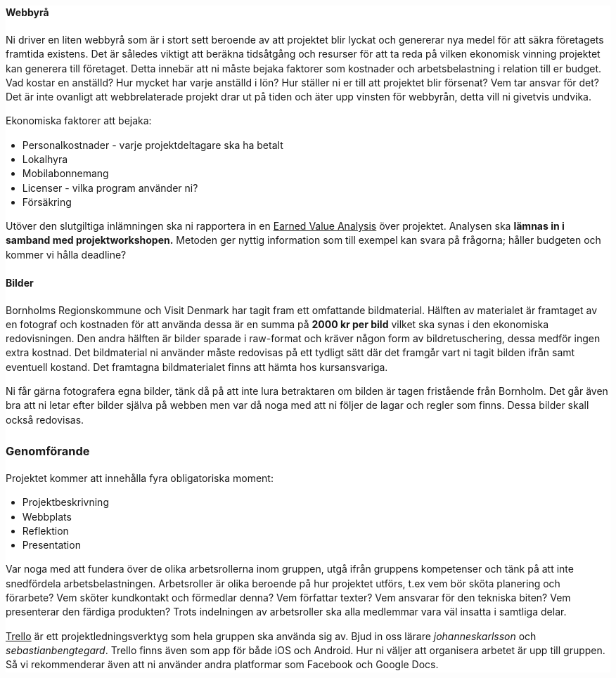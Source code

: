 #### Webbyrå

Ni driver en liten webbyrå som är i stort sett beroende av att projektet blir lyckat och genererar nya medel för att säkra företagets framtida existens. Det är således viktigt att beräkna tidsåtgång och resurser för att ta reda på vilken ekonomisk vinning projektet kan generera till företaget. Detta innebär att ni måste bejaka faktorer som kostnader och arbetsbelastning i relation till er budget. Vad kostar en anställd? Hur mycket har varje anställd i lön? Hur ställer ni er till att projektet blir försenat? Vem tar ansvar för det? Det är inte ovanligt att webbrelaterade projekt drar ut på tiden och äter upp vinsten för webbyrån, detta vill ni givetvis undvika.

Ekonomiska faktorer att bejaka:

* Personalkostnader - varje projektdeltagare ska ha betalt
* Lokalhyra
* Mobilabonnemang
* Licenser - vilka program använder ni?
* Försäkring

Utöver den slutgiltiga inlämningen ska ni rapportera in en [Earned Value Analysis][eva] över projektet. Analysen ska __lämnas in i samband med projektworkshopen.__ Metoden ger nyttig information som till exempel kan svara på frågorna; håller budgeten och kommer vi hålla deadline?

#### Bilder

Bornholms Regionskommune och Visit Denmark har tagit fram ett omfattande bildmaterial. Hälften av materialet är framtaget av en fotograf och kostnaden för att använda dessa är en summa på __2000 kr per bild__ vilket ska synas i den ekonomiska redovisningen. Den andra hälften är bilder sparade i raw-format och kräver någon form av bildretuschering, dessa medför ingen extra kostnad. Det bildmaterial ni använder måste redovisas på ett tydligt sätt där det framgår vart ni tagit bilden ifrån samt eventuell kostand. Det framtagna bildmaterialet finns att hämta hos kursansvariga.

Ni får gärna fotografera egna bilder, tänk då på att inte lura betraktaren om bilden är tagen fristående från Bornholm. Det går även bra att ni letar efter bilder själva på webben men var då noga med att ni följer de lagar och regler som finns. Dessa bilder skall också redovisas.

### Genomförande

Projektet kommer att innehålla fyra obligatoriska moment:

* Projektbeskrivning 
* Webbplats
* Reflektion
* Presentation

Var noga med att fundera över de olika arbetsrollerna inom gruppen, utgå ifrån gruppens kompetenser och tänk på att inte snedfördela arbetsbelastningen. Arbetsroller är olika beroende på hur projektet utförs, t.ex vem bör sköta planering och förarbete? Vem sköter kundkontakt och förmedlar denna? Vem författar texter? Vem ansvarar för den tekniska biten? Vem presenterar den färdiga produkten? Trots indelningen av arbetsroller ska alla medlemmar vara väl insatta i samtliga delar.

[Trello][trello] är ett projektledningsverktyg som hela gruppen ska använda sig av. Bjud in oss lärare _johanneskarlsson_ och _sebastianbengtegard_. Trello finns även som app för både iOS och Android. Hur ni väljer att organisera arbetet är upp till gruppen. Så vi rekommenderar även att ni använder andra platformar som Facebook och Google Docs.


[webbpublicering]: /courses/me153a
[webbproduktion]: /courses/me135a
[itslearning]: https://mah.itslearning.com/elogin/ "Gå till It's learning"
[ieee]: http://www.ieee.org/documents/ieeecitationref.pdf
[oxford]: http://www.ub.umu.se/skriva/skriva-referenser/referenser-oxford
[harvard]: http://www.ub.umu.se/skriva/skriva-referenser/referenser-harvard
[validator]: http://validator.w3.org
[trello]: https://trello.com/
[eva]: http://www.kamp.se/pdf/Earned_Value_Analysis_en_beskrivning.pdf